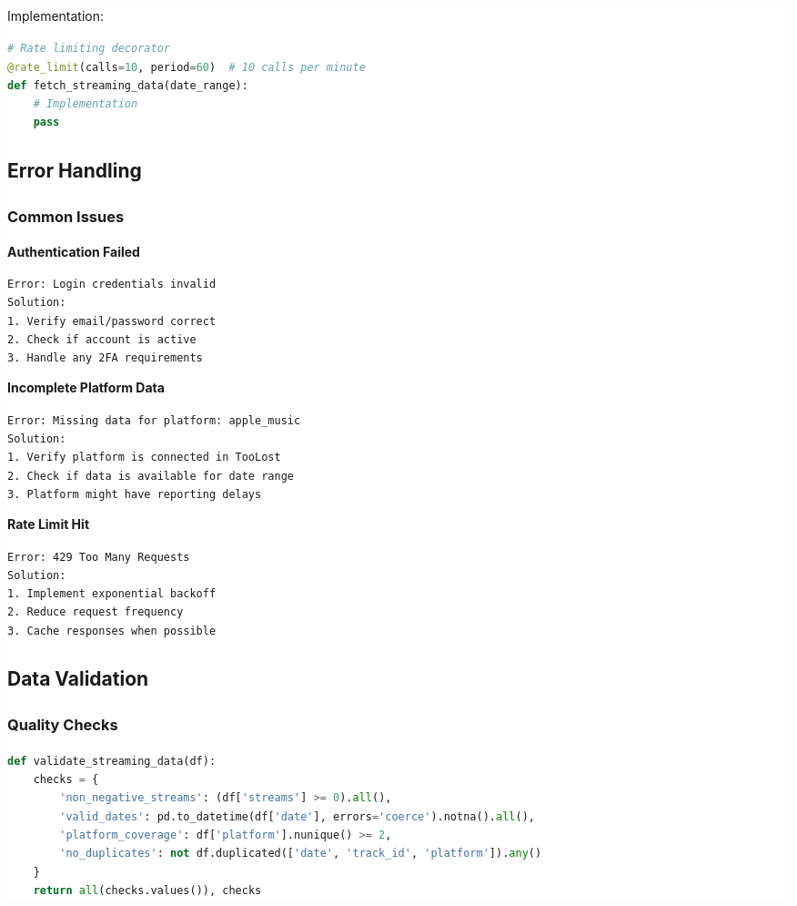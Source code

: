 Implementation:
```python
# Rate limiting decorator
@rate_limit(calls=10, period=60)  # 10 calls per minute
def fetch_streaming_data(date_range):
    # Implementation
    pass
```

## Error Handling

### Common Issues

**Authentication Failed**
```
Error: Login credentials invalid
Solution:
1. Verify email/password correct
2. Check if account is active
3. Handle any 2FA requirements
```

**Incomplete Platform Data**
```
Error: Missing data for platform: apple_music
Solution:
1. Verify platform is connected in TooLost
2. Check if data is available for date range
3. Platform might have reporting delays
```

**Rate Limit Hit**
```
Error: 429 Too Many Requests
Solution:
1. Implement exponential backoff
2. Reduce request frequency
3. Cache responses when possible
```

## Data Validation

### Quality Checks
```python
def validate_streaming_data(df):
    checks = {
        'non_negative_streams': (df['streams'] >= 0).all(),
        'valid_dates': pd.to_datetime(df['date'], errors='coerce').notna().all(),
        'platform_coverage': df['platform'].nunique() >= 2,
        'no_duplicates': not df.duplicated(['date', 'track_id', 'platform']).any()
    }
    return all(checks.values()), checks
```
